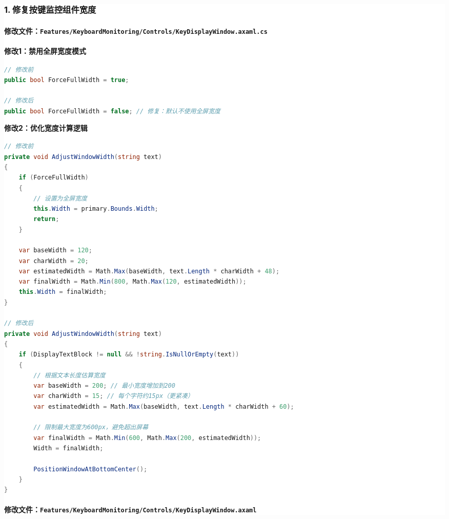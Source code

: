 ### 1. 修复按键监控组件宽度

#### 修改文件：`Features/KeyboardMonitoring/Controls/KeyDisplayWindow.axaml.cs`

**修改1：禁用全屏宽度模式**
```csharp
// 修改前
public bool ForceFullWidth = true;

// 修改后
public bool ForceFullWidth = false; // 修复：默认不使用全屏宽度
```

**修改2：优化宽度计算逻辑**
```csharp
// 修改前
private void AdjustWindowWidth(string text)
{
    if (ForceFullWidth)
    {
        // 设置为全屏宽度
        this.Width = primary.Bounds.Width;
        return;
    }
    
    var baseWidth = 120;
    var charWidth = 20;
    var estimatedWidth = Math.Max(baseWidth, text.Length * charWidth + 48);
    var finalWidth = Math.Min(800, Math.Max(120, estimatedWidth));
    this.Width = finalWidth;
}

// 修改后
private void AdjustWindowWidth(string text)
{
    if (DisplayTextBlock != null && !string.IsNullOrEmpty(text))
    {
        // 根据文本长度估算宽度
        var baseWidth = 200; // 最小宽度增加到200
        var charWidth = 15; // 每个字符约15px（更紧凑）
        var estimatedWidth = Math.Max(baseWidth, text.Length * charWidth + 60);
        
        // 限制最大宽度为600px，避免超出屏幕
        var finalWidth = Math.Min(600, Math.Max(200, estimatedWidth));
        Width = finalWidth;
        
        PositionWindowAtBottomCenter();
    }
}
```

#### 修改文件：`Features/KeyboardMonitoring/Controls/KeyDisplayWindow.axaml`
